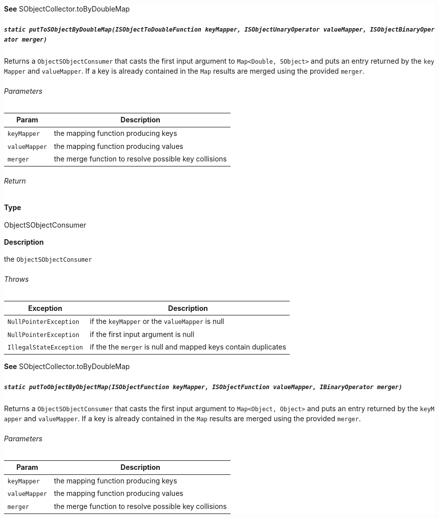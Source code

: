 
**See** SObjectCollector.toByDoubleMap

##### `static putToSObjectByDoubleMap(ISObjectToDoubleFunction keyMapper, ISObjectUnaryOperator valueMapper, ISObjectBinaryOperator merger)`

Returns a `ObjectSObjectConsumer` that casts the first input argument to `Map<Double, SObject>` and puts an entry returned by the `keyMapper` and `valueMapper`. If a key is already contained in the `Map` results are merged using the provided `merger`.

###### Parameters
|Param|Description|
|---|---|
|`keyMapper`|the mapping function producing keys|
|`valueMapper`|the mapping function producing values|
|`merger`|the merge function to resolve possible key collisions|

###### Return

**Type**

ObjectSObjectConsumer

**Description**

the `ObjectSObjectConsumer`

###### Throws
|Exception|Description|
|---|---|
|`NullPointerException`|if the `keyMapper` or the `valueMapper` is null|
|`NullPointerException`|if the first input argument is null|
|`IllegalStateException`|if the the `merger` is null and mapped keys contain duplicates|


**See** SObjectCollector.toByDoubleMap

##### `static putToObjectByObjectMap(ISObjectFunction keyMapper, ISObjectFunction valueMapper, IBinaryOperator merger)`

Returns a `ObjectSObjectConsumer` that casts the first input argument to `Map<Object, Object>` and puts an entry returned by the `keyMapper` and `valueMapper`. If a key is already contained in the `Map` results are merged using the provided `merger`.

###### Parameters
|Param|Description|
|---|---|
|`keyMapper`|the mapping function producing keys|
|`valueMapper`|the mapping function producing values|
|`merger`|the merge function to resolve possible key collisions|
